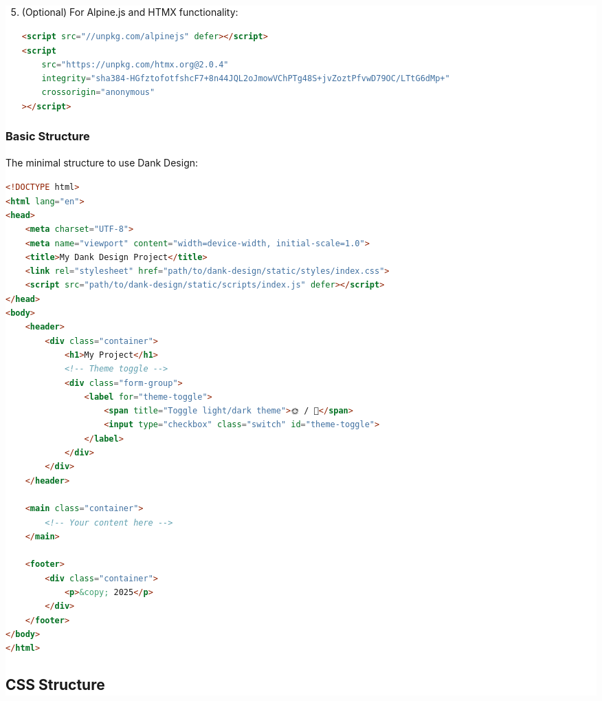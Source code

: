 5. (Optional) For Alpine.js and HTMX functionality:
   ```html
   <script src="//unpkg.com/alpinejs" defer></script>
   <script 
       src="https://unpkg.com/htmx.org@2.0.4" 
       integrity="sha384-HGfztofotfshcF7+8n44JQL2oJmowVChPTg48S+jvZoztPfvwD79OC/LTtG6dMp+" 
       crossorigin="anonymous"
   ></script>
   ```

### Basic Structure

The minimal structure to use Dank Design:

```html
<!DOCTYPE html>
<html lang="en">
<head>
    <meta charset="UTF-8">
    <meta name="viewport" content="width=device-width, initial-scale=1.0">
    <title>My Dank Design Project</title>
    <link rel="stylesheet" href="path/to/dank-design/static/styles/index.css">
    <script src="path/to/dank-design/static/scripts/index.js" defer></script>
</head>
<body>
    <header>
        <div class="container">
            <h1>My Project</h1>
            <!-- Theme toggle -->
            <div class="form-group">
                <label for="theme-toggle">
                    <span title="Toggle light/dark theme">🌞 / 🌙</span>
                    <input type="checkbox" class="switch" id="theme-toggle">
                </label>
            </div>
        </div>
    </header>

    <main class="container">
        <!-- Your content here -->
    </main>

    <footer>
        <div class="container">
            <p>&copy; 2025</p>
        </div>
    </footer>
</body>
</html>
```

## CSS Structure
